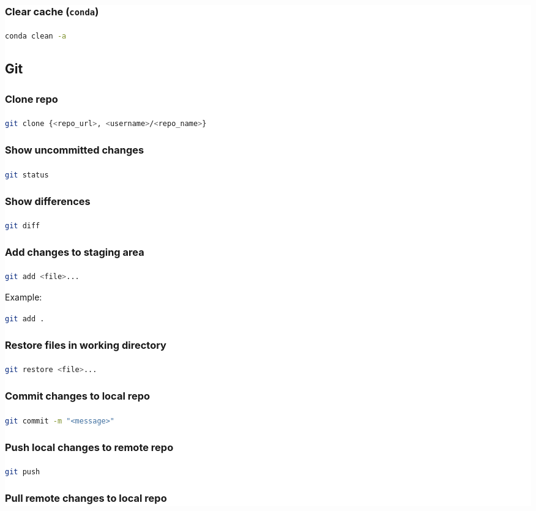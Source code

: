 ### Clear cache (`conda`)

```bash
conda clean -a
```

## Git

### Clone repo

```bash
git clone {<repo_url>, <username>/<repo_name>}
```

### Show uncommitted changes

```bash
git status
```

### Show differences

```bash
git diff
```

### Add changes to staging area

```bash
git add <file>...
```

Example:

```bash
git add .
```

### Restore files in working directory

```bash
git restore <file>...
```

### Commit changes to local repo

```bash
git commit -m "<message>"
```

### Push local changes to remote repo

```bash
git push
```

### Pull remote changes to local repo
